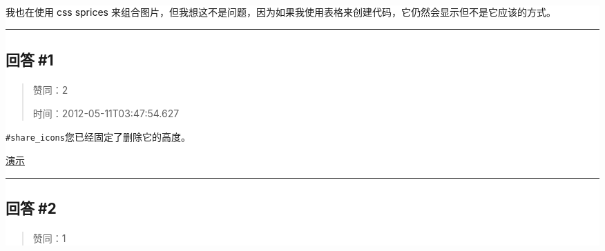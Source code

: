 我也在使用 css sprices 来组合图片，但我想这不是问题，因为如果我使用表格来创建代码，它仍然会显示但不是它应该的方式。

* * *

## 回答 #1

> 赞同：2
> 
> 时间：2012-05-11T03:47:54.627

`#share_icons`您已经固定了删除它的高度。

[演示](http://jsfiddle.net/naKEv/1/)

* * *

## 回答 #2

> 赞同：1
> 
